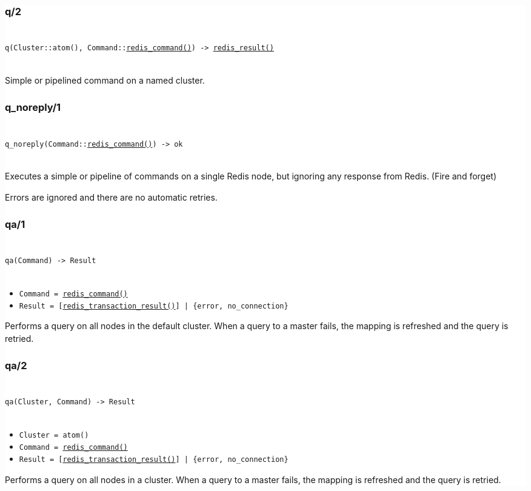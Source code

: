 ### q/2 ###

<pre><code>
q(Cluster::atom(), Command::<a href="#type-redis_command">redis_command()</a>) -&gt; <a href="#type-redis_result">redis_result()</a>
</code>
</pre>


Simple or pipelined command on a named cluster.

<a name="q_noreply-1"></a>

### q_noreply/1 ###

<pre><code>
q_noreply(Command::<a href="#type-redis_command">redis_command()</a>) -&gt; ok
</code>
</pre>


Executes a simple or pipeline of commands on a single Redis node, but
ignoring any response from Redis. (Fire and forget)

Errors are ignored and there are no automatic retries.

<a name="qa-1"></a>

### qa/1 ###

<pre><code>
qa(Command) -&gt; Result
</code>
</pre>

<ul class="definitions"><li><code>Command = <a href="#type-redis_command">redis_command()</a></code></li><li><code>Result = [<a href="#type-redis_transaction_result">redis_transaction_result()</a>] | {error, no_connection}</code></li></ul>

Performs a query on all nodes in the default cluster. When a query to a
master fails, the mapping is refreshed and the query is retried.

<a name="qa-2"></a>

### qa/2 ###

<pre><code>
qa(Cluster, Command) -&gt; Result
</code>
</pre>

<ul class="definitions"><li><code>Cluster = atom()</code></li><li><code>Command = <a href="#type-redis_command">redis_command()</a></code></li><li><code>Result = [<a href="#type-redis_transaction_result">redis_transaction_result()</a>] | {error, no_connection}</code></li></ul>

Performs a query on all nodes in a cluster. When a query to a master
fails, the mapping is refreshed and the query is retried.
